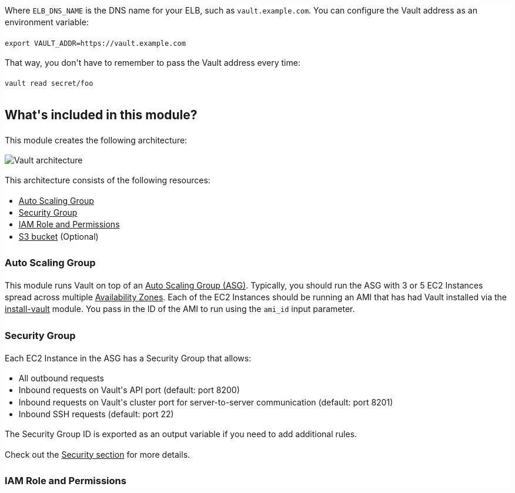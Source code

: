 Where `ELB_DNS_NAME` is the DNS name for your ELB, such as `vault.example.com`. You can configure the Vault address as 
an environment variable:

```
export VAULT_ADDR=https://vault.example.com
```

That way, you don't have to remember to pass the Vault address every time:

```
vault read secret/foo
```






## What's included in this module?

This module creates the following architecture:

![Vault architecture](https://github.com/hashicorp/terraform-aws-vault/blob/master/_docs/architecture.png?raw=true)

This architecture consists of the following resources:

* [Auto Scaling Group](#auto-scaling-group)
* [Security Group](#security-group)
* [IAM Role and Permissions](#iam-role-and-permissions)
* [S3 bucket](#s3-bucket) (Optional)


### Auto Scaling Group

This module runs Vault on top of an [Auto Scaling Group (ASG)](https://aws.amazon.com/autoscaling/). Typically, you
should run the ASG with 3 or 5 EC2 Instances spread across multiple [Availability 
Zones](http://docs.aws.amazon.com/AWSEC2/latest/UserGuide/using-regions-availability-zones.html). Each of the EC2
Instances should be running an AMI that has had Vault installed via the [install-vault](https://github.com/hashicorp/terraform-aws-vault/tree/master/modules/install-vault)
module. You pass in the ID of the AMI to run using the `ami_id` input parameter.


### Security Group

Each EC2 Instance in the ASG has a Security Group that allows:
 
* All outbound requests
* Inbound requests on Vault's API port (default: port 8200)
* Inbound requests on Vault's cluster port for server-to-server communication (default: port 8201)
* Inbound SSH requests (default: port 22)

The Security Group ID is exported as an output variable if you need to add additional rules. 

Check out the [Security section](#security) for more details. 


### IAM Role and Permissions
